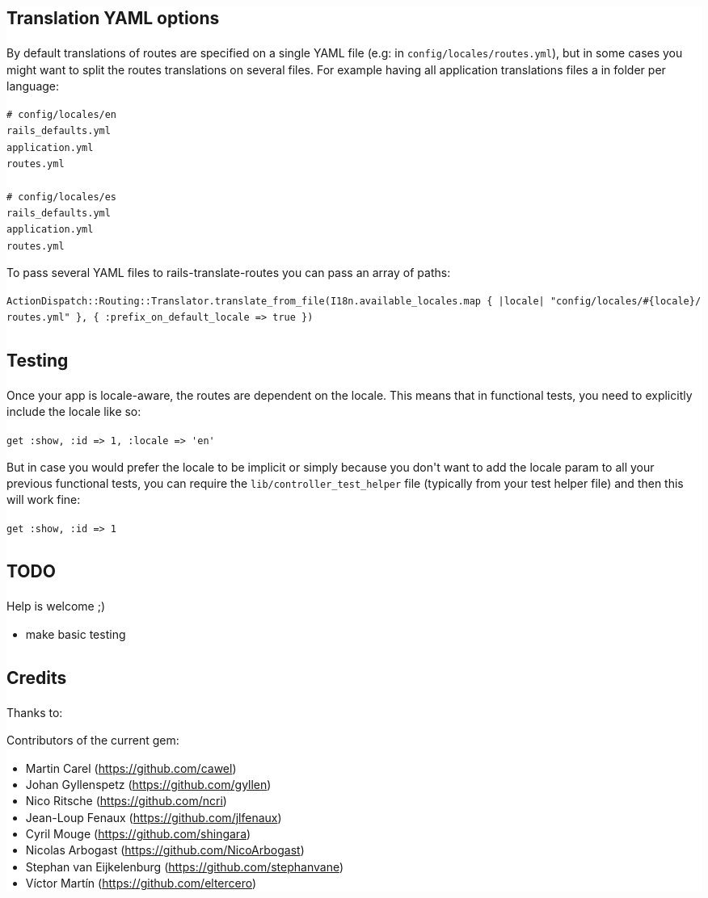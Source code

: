 ## Translation YAML options

By default translations of routes are specified on a single YAML file (e.g: in `config/locales/routes.yml`), but in some cases you might want to split the routes translations on several files. For example having all application translations files a in folder per language:

    # config/locales/en
    rails_defaults.yml
    application.yml
    routes.yml

    # config/locales/es
    rails_defaults.yml
    application.yml
    routes.yml

To pass several YAML files to rails-translate-routes you can pass an array of paths:

    ActionDispatch::Routing::Translator.translate_from_file(I18n.available_locales.map { |locale| "config/locales/#{locale}/routes.yml" }, { :prefix_on_default_locale => true })

## Testing

Once your app is locale-aware, the routes are dependent on the locale. This means that in functional tests, you need to explicitly include the locale like so:

    get :show, :id => 1, :locale => 'en'

But in case you would prefer the locale to be implicit or simply because you don't want to add the locale param to all your previous functional tests, you can require the `lib/controller_test_helper` file (typically from your test helper file) and then this will work fine:

    get :show, :id => 1

## TODO

Help is welcome ;)

* make basic testing

## Credits

Thanks to:

Contributors of the current gem:
  * Martin Carel (https://github.com/cawel)
  * Johan Gyllenspetz (https://github.com/gyllen)
  * Nico Ritsche (https://github.com/ncri)
  * Jean-Loup Fenaux (https://github.com/jlfenaux)
  * Cyril Mouge (https://github.com/shingara)
  * Nicolas Arbogast (https://github.com/NicoArbogast)
  * Stephan van Eijkelenburg (https://github.com/stephanvane)
  * Víctor Martín (https://github.com/eltercero)
